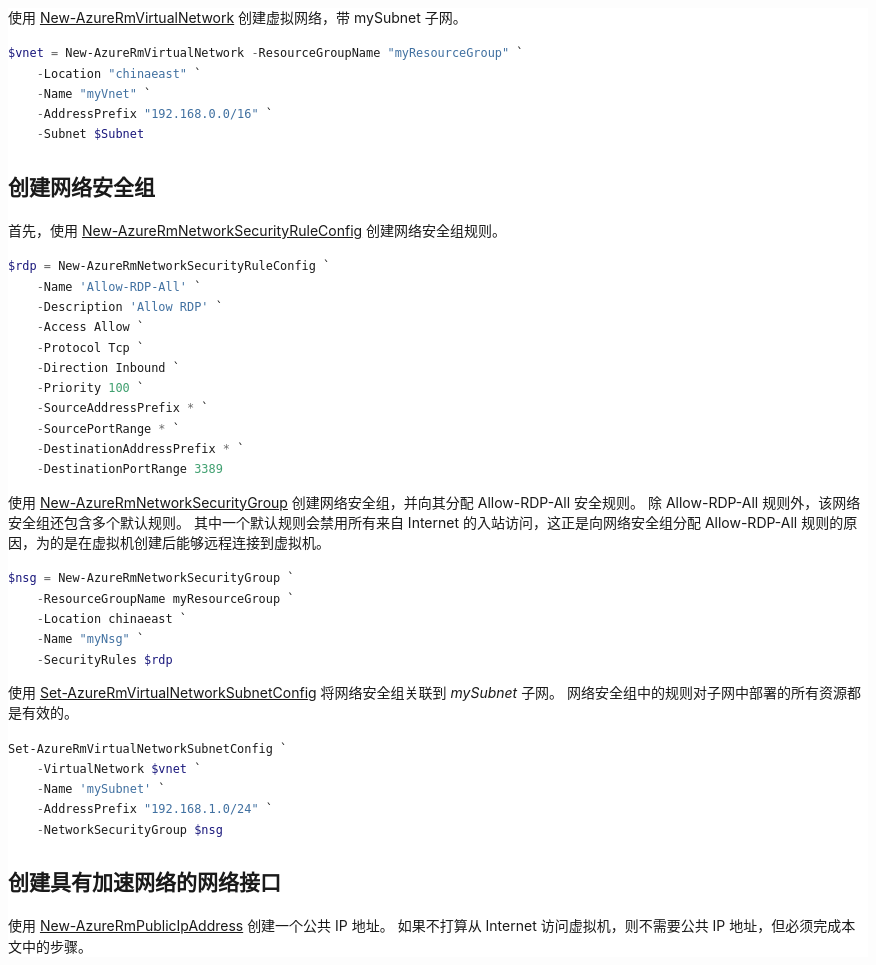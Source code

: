 使用 [New-AzureRmVirtualNetwork](https://docs.microsoft.com/powershell/module/AzureRM.Network/New-AzureRmVirtualNetwork) 创建虚拟网络，带 mySubnet 子网。

```powershell
$vnet = New-AzureRmVirtualNetwork -ResourceGroupName "myResourceGroup" `
    -Location "chinaeast" `
    -Name "myVnet" `
    -AddressPrefix "192.168.0.0/16" `
    -Subnet $Subnet
```

## <a name="create-a-network-security-group"></a>创建网络安全组

首先，使用 [New-AzureRmNetworkSecurityRuleConfig](https://docs.microsoft.com/powershell/module/AzureRM.Network/New-AzureRmNetworkSecurityRuleConfig) 创建网络安全组规则。

```powershell
$rdp = New-AzureRmNetworkSecurityRuleConfig `
    -Name 'Allow-RDP-All' `
    -Description 'Allow RDP' `
    -Access Allow `
    -Protocol Tcp `
    -Direction Inbound `
    -Priority 100 `
    -SourceAddressPrefix * `
    -SourcePortRange * `
    -DestinationAddressPrefix * `
    -DestinationPortRange 3389
```

使用 [New-AzureRmNetworkSecurityGroup](https://docs.microsoft.com/powershell/module/AzureRM.Network/New-AzureRmNetworkSecurityGroup) 创建网络安全组，并向其分配 Allow-RDP-All 安全规则。 除 Allow-RDP-All 规则外，该网络安全组还包含多个默认规则。 其中一个默认规则会禁用所有来自 Internet 的入站访问，这正是向网络安全组分配 Allow-RDP-All 规则的原因，为的是在虚拟机创建后能够远程连接到虚拟机。

```powershell
$nsg = New-AzureRmNetworkSecurityGroup `
    -ResourceGroupName myResourceGroup `
    -Location chinaeast `
    -Name "myNsg" `
    -SecurityRules $rdp
```

使用 [Set-AzureRmVirtualNetworkSubnetConfig](https://docs.microsoft.com/powershell/module/AzureRM.Network/Set-AzureRmVirtualNetworkSubnetConfig) 将网络安全组关联到 *mySubnet* 子网。 网络安全组中的规则对子网中部署的所有资源都是有效的。

```powershell
Set-AzureRmVirtualNetworkSubnetConfig `
    -VirtualNetwork $vnet `
    -Name 'mySubnet' `
    -AddressPrefix "192.168.1.0/24" `
    -NetworkSecurityGroup $nsg
```

## <a name="create-a-network-interface-with-accelerated-networking"></a>创建具有加速网络的网络接口
使用 [New-AzureRmPublicIpAddress](https://docs.microsoft.com/powershell/module/AzureRM.Network/New-AzureRmPublicIpAddress) 创建一个公共 IP 地址。 如果不打算从 Internet 访问虚拟机，则不需要公共 IP 地址，但必须完成本文中的步骤。
